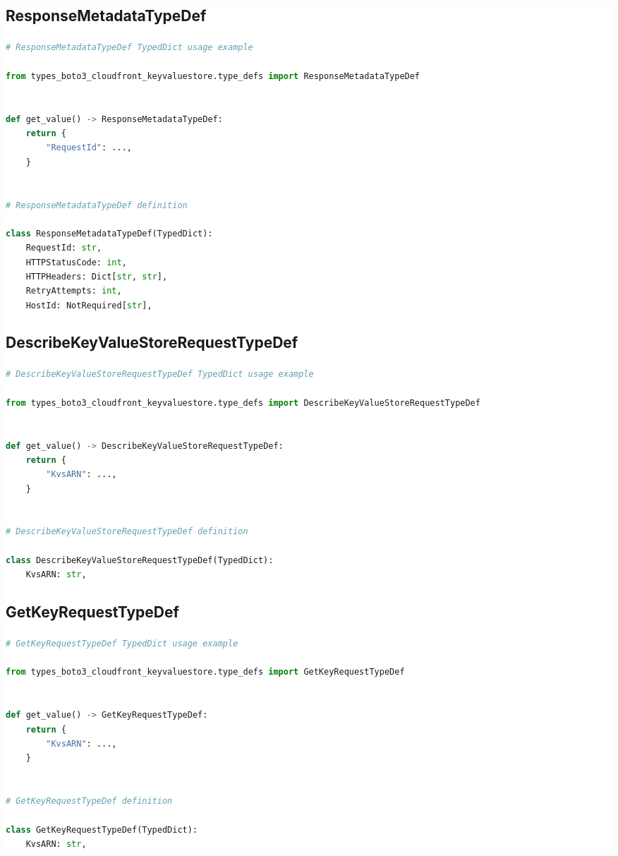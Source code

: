 
## ResponseMetadataTypeDef

```python
# ResponseMetadataTypeDef TypedDict usage example

from types_boto3_cloudfront_keyvaluestore.type_defs import ResponseMetadataTypeDef


def get_value() -> ResponseMetadataTypeDef:
    return {
        "RequestId": ...,
    }


# ResponseMetadataTypeDef definition

class ResponseMetadataTypeDef(TypedDict):
    RequestId: str,
    HTTPStatusCode: int,
    HTTPHeaders: Dict[str, str],
    RetryAttempts: int,
    HostId: NotRequired[str],
```


## DescribeKeyValueStoreRequestTypeDef

```python
# DescribeKeyValueStoreRequestTypeDef TypedDict usage example

from types_boto3_cloudfront_keyvaluestore.type_defs import DescribeKeyValueStoreRequestTypeDef


def get_value() -> DescribeKeyValueStoreRequestTypeDef:
    return {
        "KvsARN": ...,
    }


# DescribeKeyValueStoreRequestTypeDef definition

class DescribeKeyValueStoreRequestTypeDef(TypedDict):
    KvsARN: str,
```


## GetKeyRequestTypeDef

```python
# GetKeyRequestTypeDef TypedDict usage example

from types_boto3_cloudfront_keyvaluestore.type_defs import GetKeyRequestTypeDef


def get_value() -> GetKeyRequestTypeDef:
    return {
        "KvsARN": ...,
    }


# GetKeyRequestTypeDef definition

class GetKeyRequestTypeDef(TypedDict):
    KvsARN: str,
```